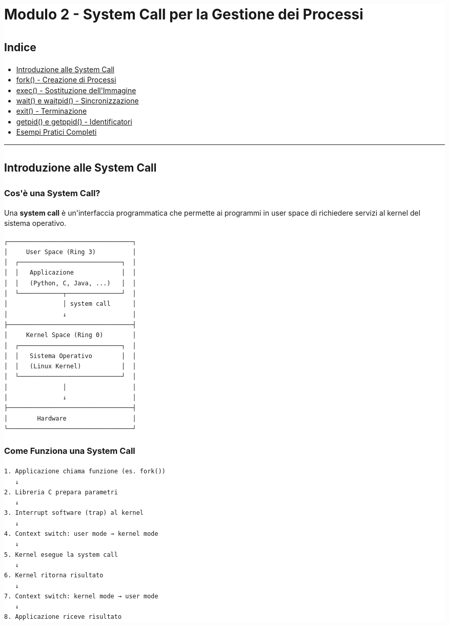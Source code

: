 # Modulo 2 - System Call per la Gestione dei Processi

## Indice
- [Introduzione alle System Call](#introduzione-alle-system-call)
- [fork() - Creazione di Processi](#fork---creazione-di-processi)
- [exec() - Sostituzione dell'Immagine](#exec---sostituzione-dellimmagine)
- [wait() e waitpid() - Sincronizzazione](#wait-e-waitpid---sincronizzazione)
- [exit() - Terminazione](#exit---terminazione)
- [getpid() e getppid() - Identificatori](#getpid-e-getppid---identificatori)
- [Esempi Pratici Completi](#esempi-pratici-completi)

---

## Introduzione alle System Call

### Cos'è una System Call?

Una **system call** è un'interfaccia programmatica che permette ai programmi in user space di richiedere servizi al kernel del sistema operativo.

```
┌──────────────────────────────────┐
│     User Space (Ring 3)          │
│  ┌────────────────────────────┐  │
│  │   Applicazione             │  │
│  │   (Python, C, Java, ...)   │  │
│  └────────────┬───────────────┘  │
│               │ system call      │
│               ↓                  │
├──────────────────────────────────┤
│     Kernel Space (Ring 0)        │
│  ┌────────────────────────────┐  │
│  │   Sistema Operativo        │  │
│  │   (Linux Kernel)           │  │
│  └────────────────────────────┘  │
│               │                  │
│               ↓                  │
├──────────────────────────────────┤
│        Hardware                  │
└──────────────────────────────────┘
```

### Come Funziona una System Call

```
1. Applicazione chiama funzione (es. fork())
   ↓
2. Libreria C prepara parametri
   ↓
3. Interrupt software (trap) al kernel
   ↓
4. Context switch: user mode → kernel mode
   ↓
5. Kernel esegue la system call
   ↓
6. Kernel ritorna risultato
   ↓
7. Context switch: kernel mode → user mode
   ↓
8. Applicazione riceve risultato
```
